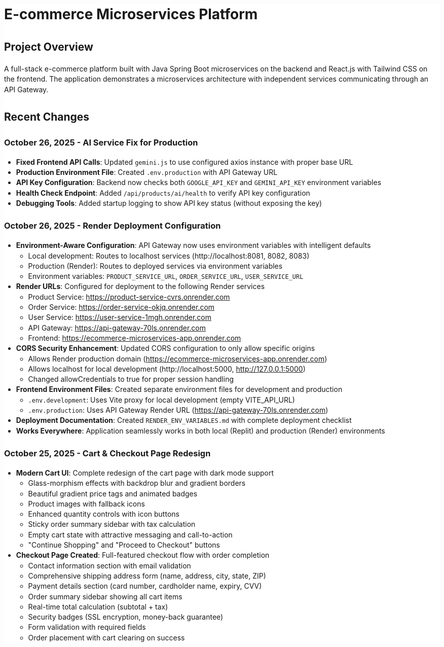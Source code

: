# E-commerce Microservices Platform

## Project Overview
A full-stack e-commerce platform built with Java Spring Boot microservices on the backend and React.js with Tailwind CSS on the frontend. The application demonstrates a microservices architecture with independent services communicating through an API Gateway.

## Recent Changes

### October 26, 2025 - AI Service Fix for Production
- **Fixed Frontend API Calls**: Updated `gemini.js` to use configured axios instance with proper base URL
- **Production Environment File**: Created `.env.production` with API Gateway URL
- **API Key Configuration**: Backend now checks both `GOOGLE_API_KEY` and `GEMINI_API_KEY` environment variables
- **Health Check Endpoint**: Added `/api/products/ai/health` to verify API key configuration
- **Debugging Tools**: Added startup logging to show API key status (without exposing the key)

### October 26, 2025 - Render Deployment Configuration
- **Environment-Aware Configuration**: API Gateway now uses environment variables with intelligent defaults
  - Local development: Routes to localhost services (http://localhost:8081, 8082, 8083)
  - Production (Render): Routes to deployed services via environment variables
  - Environment variables: `PRODUCT_SERVICE_URL`, `ORDER_SERVICE_URL`, `USER_SERVICE_URL`
- **Render URLs**: Configured for deployment to the following Render services
  - Product Service: https://product-service-cvrs.onrender.com
  - Order Service: https://order-service-okjq.onrender.com
  - User Service: https://user-service-1mgh.onrender.com
  - API Gateway: https://api-gateway-70ls.onrender.com
  - Frontend: https://ecommerce-microservices-app.onrender.com
- **CORS Security Enhancement**: Updated CORS configuration to only allow specific origins
  - Allows Render production domain (https://ecommerce-microservices-app.onrender.com)
  - Allows localhost for local development (http://localhost:5000, http://127.0.0.1:5000)
  - Changed allowCredentials to true for proper session handling
- **Frontend Environment Files**: Created separate environment files for development and production
  - `.env.development`: Uses Vite proxy for local development (empty VITE_API_URL)
  - `.env.production`: Uses API Gateway Render URL (https://api-gateway-70ls.onrender.com)
- **Deployment Documentation**: Created `RENDER_ENV_VARIABLES.md` with complete deployment checklist
- **Works Everywhere**: Application seamlessly works in both local (Replit) and production (Render) environments

### October 25, 2025 - Cart & Checkout Page Redesign
- **Modern Cart UI**: Complete redesign of the cart page with dark mode support
  - Glass-morphism effects with backdrop blur and gradient borders
  - Beautiful gradient price tags and animated badges
  - Product images with fallback icons
  - Enhanced quantity controls with icon buttons
  - Sticky order summary sidebar with tax calculation
  - Empty cart state with attractive messaging and call-to-action
  - "Continue Shopping" and "Proceed to Checkout" buttons
- **Checkout Page Created**: Full-featured checkout flow with order completion
  - Contact information section with email validation
  - Comprehensive shipping address form (name, address, city, state, ZIP)
  - Payment details section (card number, cardholder name, expiry, CVV)
  - Order summary sidebar showing all cart items
  - Real-time total calculation (subtotal + tax)
  - Security badges (SSL encryption, money-back guarantee)
  - Form validation with required fields
  - Order placement with cart clearing on success